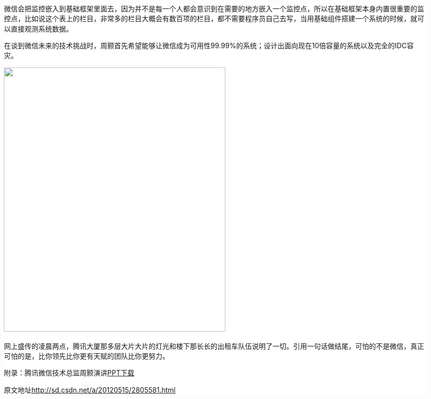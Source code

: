 微信会把监控嵌入到基础框架里面去，因为并不是每一个人都会意识到在需要的地方嵌入一个监控点，所以在基础框架本身内置很重要的监控点，比如说这个表上的栏目，非常多的栏目大概会有数百项的栏目，都不需要程序员自己去写，当用基础组件搭建一个系统的时候，就可以直接观测系统数据。

在谈到微信未来的技术挑战时，周颢首先希望能够让微信成为可用性99.99%的系统；设计出面向现在10倍容量的系统以及完全的IDC容灾。

<img src="http://articles.csdn.net/uploads/allimg/120515/6_120515081630_1.jpg" alt="" width="450" height="537" border="0" />

网上盛传的凌晨两点，腾讯大厦那多层大片大片的灯光和楼下那长长的出租车队伍说明了一切。引用一句话做结尾，可怕的不是微信，真正可怕的是，比你领先比你更有天赋的团队比你更努力。

附录：腾讯微信技术总监周颢演讲<a href="http://download.csdn.net/detail/java060515/4302512" target="_blank">PPT下载</a>

原文地址<http://sd.csdn.net/a/20120515/2805581.html>